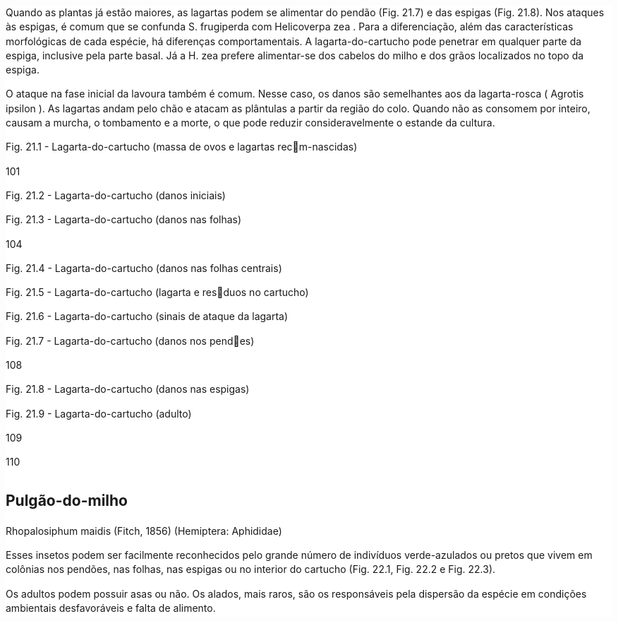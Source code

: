 Quando as plantas já estão maiores, as lagartas podem se alimentar do pendão (Fig. 21.7) e das espigas (Fig. 21.8). Nos ataques às espigas, é comum que se confunda S. frugiperda com Helicoverpa zea . Para a diferenciação, além das características morfológicas de cada espécie, há diferenças comportamentais. A lagarta-do-cartucho pode penetrar em qualquer parte da espiga, inclusive pela parte basal. Já a H. zea prefere alimentar-se dos cabelos do milho e dos grãos localizados no topo da espiga.

O ataque na fase inicial da lavoura também é comum. Nesse caso, os danos são semelhantes aos da lagarta-rosca ( Agrotis ipsilon ). As lagartas andam pelo chão e atacam as plântulas a partir da região do colo. Quando não as consomem por inteiro, causam a murcha, o tombamento e a morte, o que pode reduzir consideravelmente o estande da cultura.

Fig. 21.1 - Lagarta-do-cartucho (massa de ovos e lagartas recm-nascidas)



101

Fig. 21.2 - Lagarta-do-cartucho (danos iniciais)



Fig. 21.3 - Lagarta-do-cartucho (danos nas folhas)



104

Fig. 21.4 - Lagarta-do-cartucho (danos nas folhas centrais)



Fig. 21.5 - Lagarta-do-cartucho (lagarta e resduos no cartucho)



Fig. 21.6 - Lagarta-do-cartucho (sinais de ataque da lagarta)



Fig. 21.7 - Lagarta-do-cartucho (danos nos pendes)



108

Fig. 21.8 - Lagarta-do-cartucho (danos nas espigas)



Fig. 21.9 - Lagarta-do-cartucho (adulto)



109

110

## Pulgão-do-milho

Rhopalosiphum maidis (Fitch, 1856) (Hemiptera: Aphididae)

Esses insetos podem ser facilmente reconhecidos pelo grande número de indivíduos verde-azulados ou pretos que vivem em colônias nos pendões, nas folhas, nas espigas ou no interior do cartucho (Fig. 22.1, Fig. 22.2 e Fig. 22.3).

Os adultos podem possuir asas ou não. Os alados, mais raros, são os responsáveis pela dispersão da espécie em condições ambientais desfavoráveis e falta de alimento.
